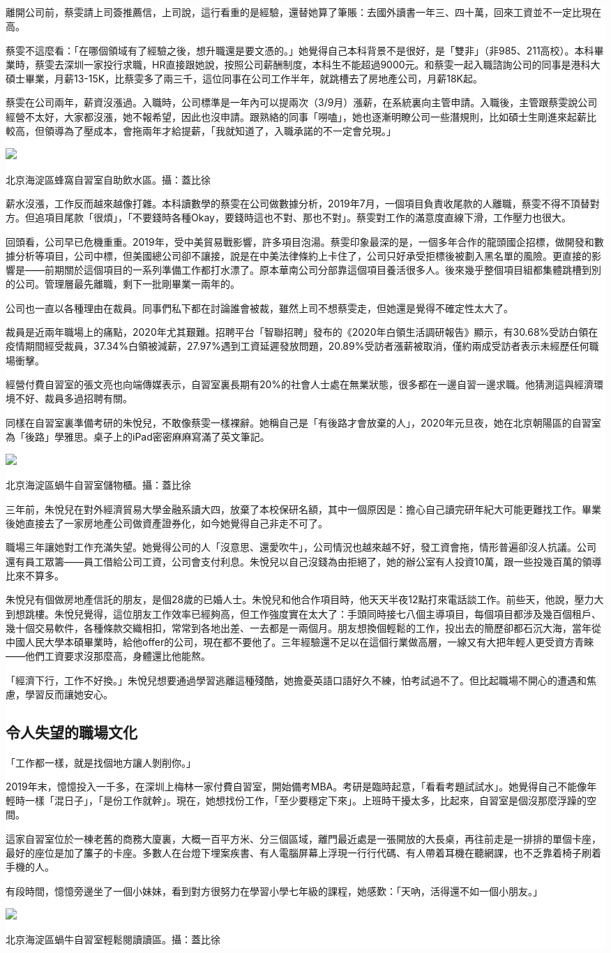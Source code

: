 離開公司前，蔡雯請上司簽推薦信，上司說，這行看重的是經驗，還替她算了筆賬：去國外讀書一年三、四十萬，回來工資並不一定比現在高。

蔡雯不這麼看：「在哪個領域有了經驗之後，想升職還是要文憑的。」她覺得自己本科背景不是很好，是「雙非」（非985、211高校）。本科畢業時，蔡雯去深圳一家投行求職，HR直接跟她說，按照公司薪酬制度，本科生不能超過9000元。和蔡雯一起入職諮詢公司的同事是港科大碩士畢業，月薪13-15K，比蔡雯多了兩三千，這位同事在公司工作半年，就跳槽去了房地產公司，月薪18K起。

蔡雯在公司兩年，薪資沒漲過。入職時，公司標準是一年內可以提兩次（3/9月）漲薪，在系統裏向主管申請。入職後，主管跟蔡雯說公司經營不太好，大家都沒漲，她不報希望，因此也沒申請。跟熟絡的同事「嘮嗑」，她也逐漸明瞭公司一些潛規則，比如碩士生剛進來起薪比較高，但領導為了壓成本，會拖兩年才給提薪，「我就知道了，入職承諾的不一定會兑現。」

![](/img/逃離職場，去自習室重新開始/331fedc811e648b2bc49aa5ae91aea37.jpg)

北京海淀區蜂窩自習室自助飲水區。攝：蓋比徐

薪水沒漲，工作反而越來越像打雜。本科讀數學的蔡雯在公司做數據分析，2019年7月，一個項目負責收尾款的人離職，蔡雯不得不頂替對方。但追項目尾款「很煩」，「不要錢時各種Okay，要錢時這也不對、那也不對」。蔡雯對工作的滿意度直線下滑，工作壓力也很大。

回頭看，公司早已危機重重。2019年，受中美貿易戰影響，許多項目泡湯。蔡雯印象最深的是，一個多年合作的龍頭國企招標，做開發和數據分析等項目，公司中標，但美國總公司卻不讓接，說是在中美法律條約上卡住了，公司只好承受拒標後被劃入黑名單的風險。更直接的影響是——前期關於這個項目的一系列準備工作都打水漂了。原本華南公司分部靠這個項目養活很多人。後來幾乎整個項目組都集體跳槽到別的公司。管理層最先離職，剩下一批剛畢業一兩年的。

公司也一直以各種理由在裁員。同事們私下都在討論誰會被裁，雖然上司不想蔡雯走，但她還是覺得不確定性太大了。

裁員是近兩年職場上的痛點，2020年尤其艱難。招聘平台「智聯招聘」發布的《2020年白領生活調研報告》顯示，有30.68%受訪白領在疫情期間經受裁員，37.34%白領被減薪，27.97%遇到工資延遲發放問題，20.89%受訪者漲薪被取消，僅約兩成受訪者表示未經歷任何職場衝擊。

經營付費自習室的張文亮也向端傳媒表示，自習室裏長期有20%的社會人士處在無業狀態，很多都在一邊自習一邊求職。他猜測這與經濟環境不好、裁員多過招聘有關。

同樣在自習室裏準備考研的朱悅兒，不敢像蔡雯一樣裸辭。她稱自己是「有後路才會放棄的人」，2020年元旦夜，她在北京朝陽區的自習室為「後路」學雅思。桌子上的iPad密密麻麻寫滿了英文筆記。

![](/img/逃離職場，去自習室重新開始/8b68bd969cca4568987c816f5cb7af08.jpg)

北京海淀區蝸牛自習室儲物櫃。攝：蓋比徐

三年前，朱悅兒在對外經濟貿易大學金融系讀大四，放棄了本校保研名額，其中一個原因是：擔心自己讀完研年紀大可能更難找工作。畢業後她直接去了一家房地產公司做資產證券化，如今她覺得自己非走不可了。

職場三年讓她對工作充滿失望。她覺得公司的人「沒意思、還愛吹牛」，公司情況也越來越不好，發工資會拖，情形普遍卻沒人抗議。公司還有員工眾籌——員工借給公司工資，公司會支付利息。朱悅兒以自己沒錢為由拒絕了，她的辦公室有人投資10萬，跟一些投幾百萬的領導比來不算多。

朱悅兒有個做房地產信託的朋友，是個28歲的已婚人士。朱悅兒和他合作項目時，他天天半夜12點打來電話談工作。前些天，他說，壓力大到想跳樓。朱悅兒覺得，這位朋友工作效率已經夠高，但工作強度實在太大了：手頭同時接七八個主導項目，每個項目都涉及幾百個租戶、幾十個交易軟件，各種條款交織相扣，常常到各地出差、一去都是一兩個月。朋友想換個輕鬆的工作，投出去的簡歷卻都石沉大海，當年從中國人民大學本碩畢業時，給他offer的公司，現在都不要他了。三年經驗還不足以在這個行業做高層，一線又有大把年輕人更受資方青睞——他們工資要求沒那麼高，身體還比他能熬。

「經濟下行，工作不好換。」朱悅兒想要通過學習逃離這種殘酷，她擔憂英語口語好久不練，怕考試過不了。但比起職場不開心的遭遇和焦慮，學習反而讓她安心。

## 令人失望的職場文化

「工作都一樣，就是找個地方讓人剝削你。」

2019年末，憶憶投入一千多，在深圳上梅林一家付費自習室，開始備考MBA。考研是臨時起意，「看看考題試試水」。她覺得自己不能像年輕時一樣「混日子」，「是份工作就幹」。現在，她想找份工作，「至少要穩定下來」。上班時干擾太多，比起來，自習室是個沒那麼浮躁的空間。

這家自習室位於一棟老舊的商務大廈裏，大概一百平方米、分三個區域，離門最近處是一張開放的大長桌，再往前走是一排排的單個卡座，最好的座位是加了簾子的卡座。多數人在台燈下埋案疾書、有人電腦屏幕上浮現一行行代碼、有人帶着耳機在聽網課，也不乏靠着椅子刷着手機的人。

有段時間，憶憶旁邊坐了一個小妹妹，看到對方很努力在學習小學七年級的課程，她感歎：「天吶，活得還不如一個小朋友。」

![](/img/逃離職場，去自習室重新開始/76f6b14f49c2441c842bc5ecac16f142.jpeg)

北京海淀區蝸牛自習室輕鬆閱讀讀區。攝：蓋比徐
